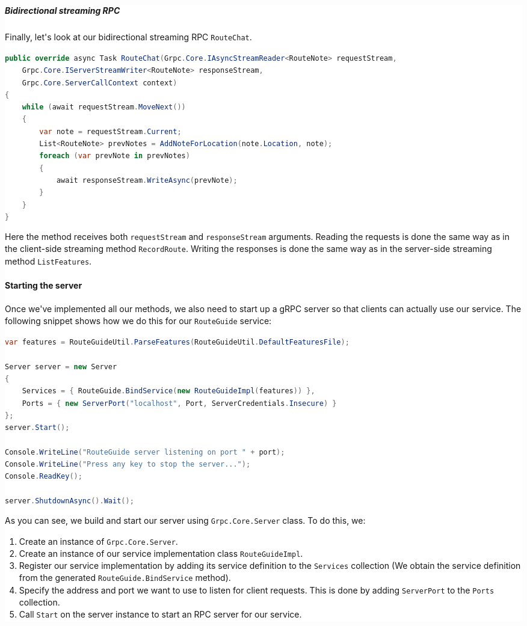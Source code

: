 
##### Bidirectional streaming RPC

Finally, let's look at our bidirectional streaming RPC `RouteChat`.

```csharp
public override async Task RouteChat(Grpc.Core.IAsyncStreamReader<RouteNote> requestStream,
    Grpc.Core.IServerStreamWriter<RouteNote> responseStream,
    Grpc.Core.ServerCallContext context)
{
    while (await requestStream.MoveNext())
    {
        var note = requestStream.Current;
        List<RouteNote> prevNotes = AddNoteForLocation(note.Location, note);
        foreach (var prevNote in prevNotes)
        {
            await responseStream.WriteAsync(prevNote);
        }
    }
}
```

Here the method receives both `requestStream` and `responseStream` arguments.
Reading the requests is done the same way as in the client-side streaming method
`RecordRoute`.  Writing the responses is done the same way as in the server-side
streaming method `ListFeatures`.

#### Starting the server

Once we've implemented all our methods, we also need to start up a gRPC server
so that clients can actually use our service. The following snippet shows how we
do this for our `RouteGuide` service:

```csharp
var features = RouteGuideUtil.ParseFeatures(RouteGuideUtil.DefaultFeaturesFile);

Server server = new Server
{
    Services = { RouteGuide.BindService(new RouteGuideImpl(features)) },
    Ports = { new ServerPort("localhost", Port, ServerCredentials.Insecure) }
};
server.Start();

Console.WriteLine("RouteGuide server listening on port " + port);
Console.WriteLine("Press any key to stop the server...");
Console.ReadKey();

server.ShutdownAsync().Wait();
```
As you can see, we build and start our server using `Grpc.Core.Server` class. To
do this, we:

1. Create an instance of `Grpc.Core.Server`.
1. Create an instance of our service implementation class `RouteGuideImpl`.
1. Register our service implementation by adding its service definition to the
   `Services` collection (We obtain the service definition from the generated
   `RouteGuide.BindService` method).
1. Specify the address and port we want to use to listen for client requests.
   This is done by adding `ServerPort` to the `Ports` collection.
1. Call `Start` on the server instance to start an RPC server for our service.
